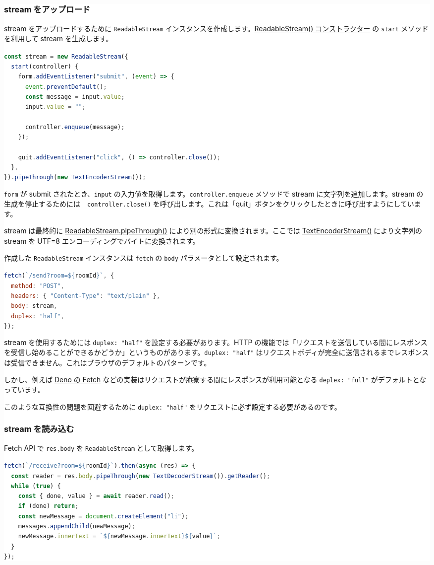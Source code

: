 ### stream をアップロード

stream をアップロードするために `ReadableStream` インスタンスを作成します。[ReadableStream() コンストラクター](https://developer.mozilla.org/ja/docs/Web/API/ReadableStream/ReadableStream) の `start` メソッドを利用して stream を生成します。

```js
const stream = new ReadableStream({
  start(controller) {
    form.addEventListener("submit", (event) => {
      event.preventDefault();
      const message = input.value;
      input.value = "";

      controller.enqueue(message);
    });

    quit.addEventListener("click", () => controller.close());
  },
}).pipeThrough(new TextEncoderStream());
```

`form` が submit されたとき、`input` の入力値を取得します。`controller.enqueue` メソッドで stream に文字列を追加します。stream の生成を停止するためには　`controller.close()` を呼び出します。これは「quit」ボタンをクリックしたときに呼び出すようにしています。

stream は最終的に [ReadableStream.pipeThrough()](https://developer.mozilla.org/ja/docs/Web/API/ReadableStream/pipeThrough) により別の形式に変換されます。ここでは [TextEncoderStream()](https://developer.mozilla.org/en-US/docs/Web/API/TextEncoderStream/TextEncoderStream) により文字列の stream を UTF=8 エンコーディングでバイトに変換されます。

作成した `ReadableStream` インスタンスは `fetch` の `body` パラメータとして設定されます。

```js
fetch(`/send?room=${roomId}`, {
  method: "POST",
  headers: { "Content-Type": "text/plain" },
  body: stream,
  duplex: "half",
});
```

stream を使用するためには `duplex: "half"` を設定する必要があります。HTTP の機能では「リクエストを送信している間にレスポンスを受信し始めることができるかどうか」というものがあります。`duplex: "half"` はリクエストボディが完全に送信されるまでレスポンスは受信できません。これはブラウザのデフォルトのパターンです。

しかし、例えば [Deno の Fetch](https://doc.deno.land/deno/stable/~/fetch) などの実装はリクエストが庵寮する間にレスポンスが利用可能となる `deplex: "full"` がデフォルトとなっています。

このような互換性の問題を回避するために `duplex: "half"` をリクエストに必ず設定する必要があるのです。

### stream を読み込む

Fetch API で `res.body` を `ReadableStream` として取得します。

```js
fetch(`/receive?room=${roomId}`).then(async (res) => {
  const reader = res.body.pipeThrough(new TextDecoderStream()).getReader();
  while (true) {
    const { done, value } = await reader.read();
    if (done) return;
    const newMessage = document.createElement("li");
    messages.appendChild(newMessage);
    newMessage.innerText = `${newMessage.innerText}${value}`;
  }
});
```
